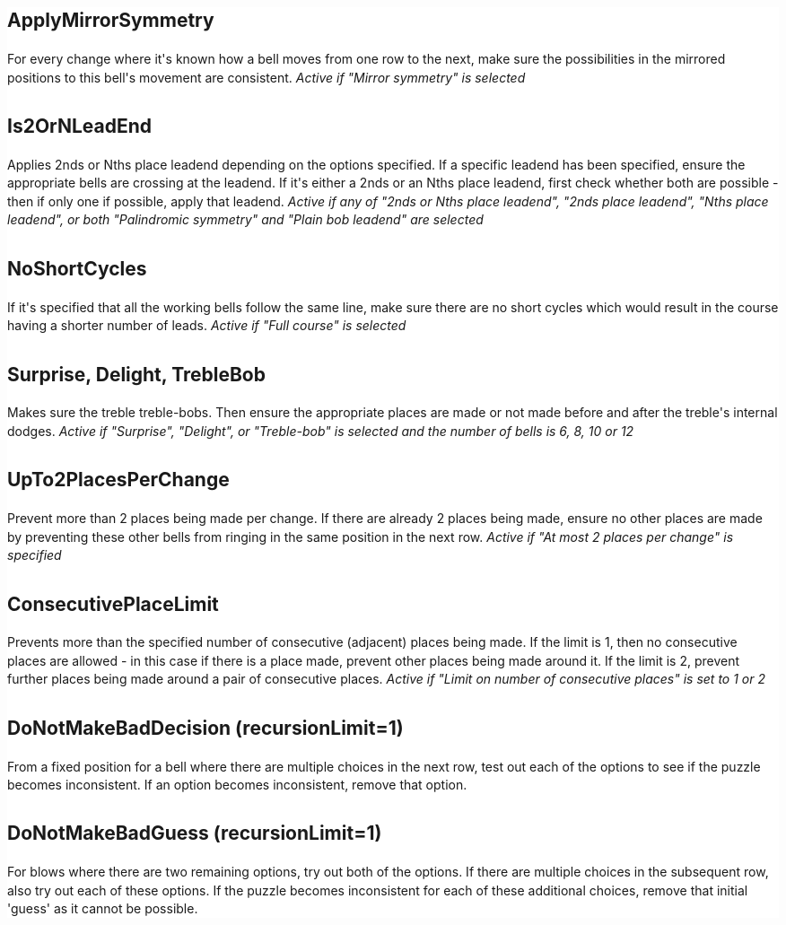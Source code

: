 ## ApplyMirrorSymmetry
For every change where it's known how a bell moves from one row to the next, make sure the possibilities in the mirrored positions to this bell's movement are consistent.
*Active if "Mirror symmetry" is selected*

## Is2OrNLeadEnd
Applies 2nds or Nths place leadend depending on the options specified. If a specific leadend has been specified, ensure the appropriate bells are crossing at the leadend. If it's either a 2nds or an Nths place leadend, first check whether both are possible - then if only one if possible, apply that leadend.
*Active if any of "2nds or Nths place leadend", "2nds place leadend", "Nths place leadend", or both "Palindromic symmetry" and "Plain bob leadend" are selected*

## NoShortCycles
If it's specified that all the working bells follow the same line, make sure there are no short cycles which would result in the course having a shorter number of leads.
*Active if "Full course" is selected*

## Surprise, Delight, TrebleBob
Makes sure the treble treble-bobs. Then ensure the appropriate places are made or not made before and after the treble's internal dodges. 
*Active if "Surprise", "Delight", or "Treble-bob" is selected and the number of bells is 6, 8, 10 or 12* 

## UpTo2PlacesPerChange
Prevent more than 2 places being made per change. If there are already 2 places being made, ensure no other places are made by preventing these other bells from ringing in the same position in the next row.
*Active if "At most 2 places per change" is specified*

## ConsecutivePlaceLimit
Prevents more than the specified number of consecutive (adjacent) places being made. If the limit is 1, then no consecutive places are allowed - in this case if there is a place made, prevent other places being made around it. If the limit is 2, prevent further places being made around a pair of consecutive places.
*Active if "Limit on number of consecutive places" is set to 1 or 2*

## DoNotMakeBadDecision (recursionLimit=1)
From a fixed position for a bell where there are multiple choices in the next row, test out each of the options to see if the puzzle becomes inconsistent. If an option becomes inconsistent, remove that option.

## DoNotMakeBadGuess (recursionLimit=1)
For blows where there are two remaining options, try out both of the options. If there are multiple choices in the subsequent row, also try out each of these options. If the puzzle becomes  inconsistent for each of these additional choices, remove that initial 'guess' as it cannot be possible.
